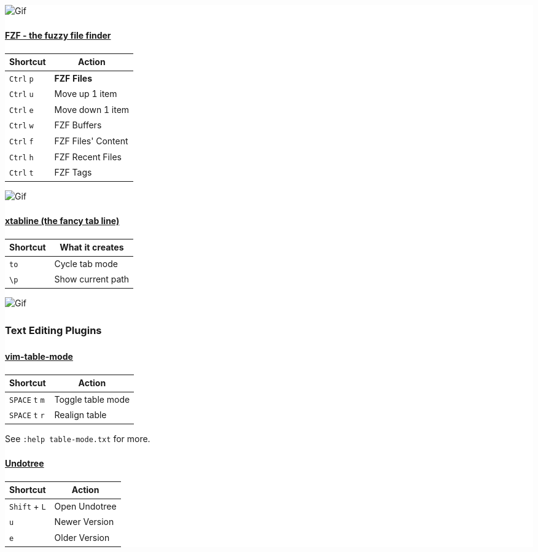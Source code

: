 <img alt="Gif" src="https://user-images.githubusercontent.com/17562139/74416173-b0aa8600-4e7f-11ea-83b5-31c07c384af1.gif" width="60%" />

#### [FZF - the fuzzy file finder](https://github.com/junegunn/fzf.vim)
| Shortcut   | Action             |
|------------|--------------------|
| `Ctrl` `p` | **FZF Files**      |
| `Ctrl` `u` | Move up 1 item     |
| `Ctrl` `e` | Move down 1 item   |
| `Ctrl` `w` | FZF Buffers        |
| `Ctrl` `f` | FZF Files' Content |
| `Ctrl` `h` | FZF Recent Files   |
| `Ctrl` `t` | FZF Tags           |

<img alt="Gif" src="https://jesseleite.com/uploads/posts/2/tag-finder-opt.gif" width="60%" />

#### [xtabline (the fancy tab line)](https://github.com/mg979/vim-xtabline)
| Shortcut | What it creates   |
|----------|-------------------|
| `to`     | Cycle tab mode    |
| `\p`     | Show current path |

<img alt="Gif" src="https://i.imgur.com/yU6qbU5.gif" width="60%" />

### Text Editing Plugins
#### [vim-table-mode](https://github.com/dhruvasagar/vim-table-mode)
| Shortcut        | Action            |
|-----------------|-------------------|
| `SPACE` `t` `m` | Toggle table mode |
| `SPACE` `t` `r` | Realign table     |

See `:help table-mode.txt` for more.

#### [Undotree](https://github.com/mbbill/undotree)
| Shortcut      | Action        |
|---------------|---------------|
| `Shift` + `L` | Open Undotree |
| `u`           | Newer Version |
| `e`           | Older Version |
